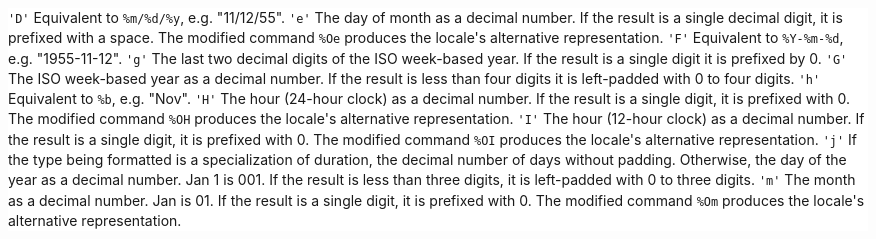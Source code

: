   <td><code>'D'</code></td>
  <td>Equivalent to <code>%m/%d/%y</code>, e.g. "11/12/55".</td>
</tr>
<tr>
  <td><code>'e'</code></td>
  <td>
    The day of month as a decimal number. If the result is a single decimal
    digit, it is prefixed with a space. The modified command <code>%Oe</code>
    produces the locale's alternative representation.
  </td>
</tr>
<tr>
  <td><code>'F'</code></td>
  <td>Equivalent to <code>%Y-%m-%d</code>, e.g. "1955-11-12".</td>
</tr>
<tr>
  <td><code>'g'</code></td>
  <td>
    The last two decimal digits of the ISO week-based year. If the result is a
    single digit it is prefixed by 0.
  </td>
</tr>
<tr>
  <td><code>'G'</code></td>
  <td>
    The ISO week-based year as a decimal number. If the result is less than
    four digits it is left-padded with 0 to four digits.
  </td>
</tr>
<tr>
  <td><code>'h'</code></td>
  <td>Equivalent to <code>%b</code>, e.g. "Nov".</td>
</tr>
<tr>
  <td><code>'H'</code></td>
  <td>
    The hour (24-hour clock) as a decimal number. If the result is a single
    digit, it is prefixed with 0. The modified command <code>%OH</code>
    produces the locale's alternative representation.
  </td>
</tr>
<tr>
  <td><code>'I'</code></td>
  <td>
    The hour (12-hour clock) as a decimal number. If the result is a single
    digit, it is prefixed with 0. The modified command <code>%OI</code>
    produces the locale's alternative representation.
  </td>
</tr>
<tr>
  <td><code>'j'</code></td>
  <td>
    If the type being formatted is a specialization of duration, the decimal
    number of days without padding. Otherwise, the day of the year as a decimal
    number. Jan 1 is 001. If the result is less than three digits, it is
    left-padded with 0 to three digits.
  </td>
</tr>
<tr>
  <td><code>'m'</code></td>
  <td>
    The month as a decimal number. Jan is 01. If the result is a single digit,
    it is prefixed with 0. The modified command <code>%Om</code> produces the
    locale's alternative representation.